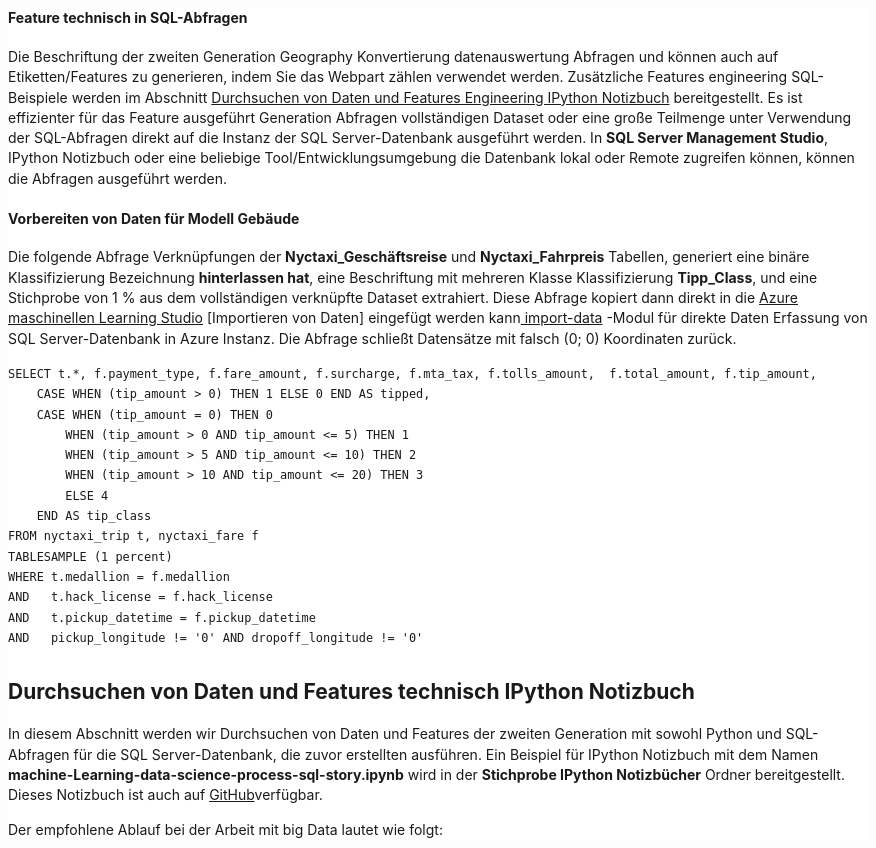 #### <a name="feature-engineering-in-sql-queries"></a>Feature technisch in SQL-Abfragen

Die Beschriftung der zweiten Generation Geography Konvertierung datenauswertung Abfragen und können auch auf Etiketten/Features zu generieren, indem Sie das Webpart zählen verwendet werden. Zusätzliche Features engineering SQL-Beispiele werden im Abschnitt [Durchsuchen von Daten und Features Engineering IPython Notizbuch](#ipnb) bereitgestellt. Es ist effizienter für das Feature ausgeführt Generation Abfragen vollständigen Dataset oder eine große Teilmenge unter Verwendung der SQL-Abfragen direkt auf die Instanz der SQL Server-Datenbank ausgeführt werden. In **SQL Server Management Studio**, IPython Notizbuch oder eine beliebige Tool/Entwicklungsumgebung die Datenbank lokal oder Remote zugreifen können, können die Abfragen ausgeführt werden.

#### <a name="preparing-data-for-model-building"></a>Vorbereiten von Daten für Modell Gebäude

Die folgende Abfrage Verknüpfungen der **Nyctaxi\_Geschäftsreise** und **Nyctaxi\_Fahrpreis** Tabellen, generiert eine binäre Klassifizierung Bezeichnung **hinterlassen hat**, eine Beschriftung mit mehreren Klasse Klassifizierung **Tipp\_Class**, und eine Stichprobe von 1 % aus dem vollständigen verknüpfte Dataset extrahiert. Diese Abfrage kopiert dann direkt in die [Azure maschinellen Learning Studio](https://studio.azureml.net) [Importieren von Daten] eingefügt werden kann[ import-data] -Modul für direkte Daten Erfassung von SQL Server-Datenbank in Azure Instanz. Die Abfrage schließt Datensätze mit falsch (0; 0) Koordinaten zurück.

    SELECT t.*, f.payment_type, f.fare_amount, f.surcharge, f.mta_tax, f.tolls_amount,  f.total_amount, f.tip_amount,
        CASE WHEN (tip_amount > 0) THEN 1 ELSE 0 END AS tipped,
        CASE WHEN (tip_amount = 0) THEN 0
            WHEN (tip_amount > 0 AND tip_amount <= 5) THEN 1
            WHEN (tip_amount > 5 AND tip_amount <= 10) THEN 2
            WHEN (tip_amount > 10 AND tip_amount <= 20) THEN 3
            ELSE 4
        END AS tip_class
    FROM nyctaxi_trip t, nyctaxi_fare f
    TABLESAMPLE (1 percent)
    WHERE t.medallion = f.medallion
    AND   t.hack_license = f.hack_license
    AND   t.pickup_datetime = f.pickup_datetime
    AND   pickup_longitude != '0' AND dropoff_longitude != '0'


## <a name="a-nameipnbadata-exploration-and-feature-engineering-in-ipython-notebook"></a><a name="ipnb"></a>Durchsuchen von Daten und Features technisch IPython Notizbuch

In diesem Abschnitt werden wir Durchsuchen von Daten und Features der zweiten Generation mit sowohl Python und SQL-Abfragen für die SQL Server-Datenbank, die zuvor erstellten ausführen. Ein Beispiel für IPython Notizbuch mit dem Namen **machine-Learning-data-science-process-sql-story.ipynb** wird in der **Stichprobe IPython Notizbücher** Ordner bereitgestellt. Dieses Notizbuch ist auch auf [GitHub](https://github.com/Azure/Azure-MachineLearning-DataScience/tree/master/Misc/DataScienceProcess/iPythonNotebooks)verfügbar.

Der empfohlene Ablauf bei der Arbeit mit big Data lautet wie folgt:


[1]: ./media/machine-learning-data-science-process-sql-walkthrough/sql-walkthrough_26_1.png
[2]: ./media/machine-learning-data-science-process-sql-walkthrough/sql-walkthrough_28_1.png
[3]: ./media/machine-learning-data-science-process-sql-walkthrough/sql-walkthrough_35_1.png
[4]: ./media/machine-learning-data-science-process-sql-walkthrough/sql-walkthrough_36_1.png
[5]: ./media/machine-learning-data-science-process-sql-walkthrough/sql-walkthrough_39_1.png
[6]: ./media/machine-learning-data-science-process-sql-walkthrough/sql-walkthrough_42_1.png
[7]: ./media/machine-learning-data-science-process-sql-walkthrough/sql-walkthrough_44_1.png
[8]: ./media/machine-learning-data-science-process-sql-walkthrough/sql-walkthrough_46_1.png
[9]: ./media/machine-learning-data-science-process-sql-walkthrough/sql-walkthrough_71_1.png
[10]: ./media/machine-learning-data-science-process-sql-walkthrough/azuremltrain.png
[11]: ./media/machine-learning-data-science-process-sql-walkthrough/azuremlpublish.png
[12]: ./media/machine-learning-data-science-process-sql-walkthrough/ssmsconnect.png
[13]: ./media/machine-learning-data-science-process-sql-walkthrough/executescript.png
[14]: ./media/machine-learning-data-science-process-sql-walkthrough/sqlserverproperties.png
[15]: ./media/machine-learning-data-science-process-sql-walkthrough/sqldefaultdirs.png
[16]: ./media/machine-learning-data-science-process-sql-walkthrough/bulkimport.png
[17]: ./media/machine-learning-data-science-process-sql-walkthrough/amlreader.png
[18]: ./media/machine-learning-data-science-process-sql-walkthrough/amlscoring.png
[edit-metadata]: https://msdn.microsoft.com/library/azure/370b6676-c11c-486f-bf73-35349f842a66/
[select-columns]: https://msdn.microsoft.com/library/azure/1ec722fa-b623-4e26-a44e-a50c6d726223/
[import-data]: https://msdn.microsoft.com/library/azure/4e1b0fe6-aded-4b3f-a36f-39b8862b9004/